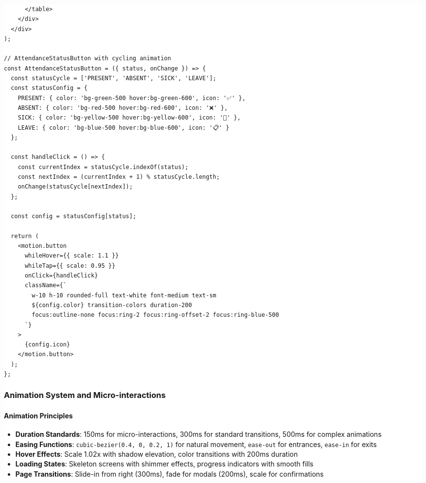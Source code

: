 ```tsx
      </table>
    </div>
  </div>
);

// AttendanceStatusButton with cycling animation
const AttendanceStatusButton = ({ status, onChange }) => {
  const statusCycle = ['PRESENT', 'ABSENT', 'SICK', 'LEAVE'];
  const statusConfig = {
    PRESENT: { color: 'bg-green-500 hover:bg-green-600', icon: '✅' },
    ABSENT: { color: 'bg-red-500 hover:bg-red-600', icon: '❌' },
    SICK: { color: 'bg-yellow-500 hover:bg-yellow-600', icon: '🏥' },
    LEAVE: { color: 'bg-blue-500 hover:bg-blue-600', icon: '📋' }
  };

  const handleClick = () => {
    const currentIndex = statusCycle.indexOf(status);
    const nextIndex = (currentIndex + 1) % statusCycle.length;
    onChange(statusCycle[nextIndex]);
  };

  const config = statusConfig[status];

  return (
    <motion.button
      whileHover={{ scale: 1.1 }}
      whileTap={{ scale: 0.95 }}
      onClick={handleClick}
      className={`
        w-10 h-10 rounded-full text-white font-medium text-sm
        ${config.color} transition-colors duration-200
        focus:outline-none focus:ring-2 focus:ring-offset-2 focus:ring-blue-500
      `}
    >
      {config.icon}
    </motion.button>
  );
};
```

### Animation System and Micro-interactions

#### Animation Principles
- **Duration Standards**: 150ms for micro-interactions, 300ms for standard transitions, 500ms for complex animations
- **Easing Functions**: `cubic-bezier(0.4, 0, 0.2, 1)` for natural movement, `ease-out` for entrances, `ease-in` for exits
- **Hover Effects**: Scale 1.02x with shadow elevation, color transitions with 200ms duration
- **Loading States**: Skeleton screens with shimmer effects, progress indicators with smooth fills
- **Page Transitions**: Slide-in from right (300ms), fade for modals (200ms), scale for confirmations
